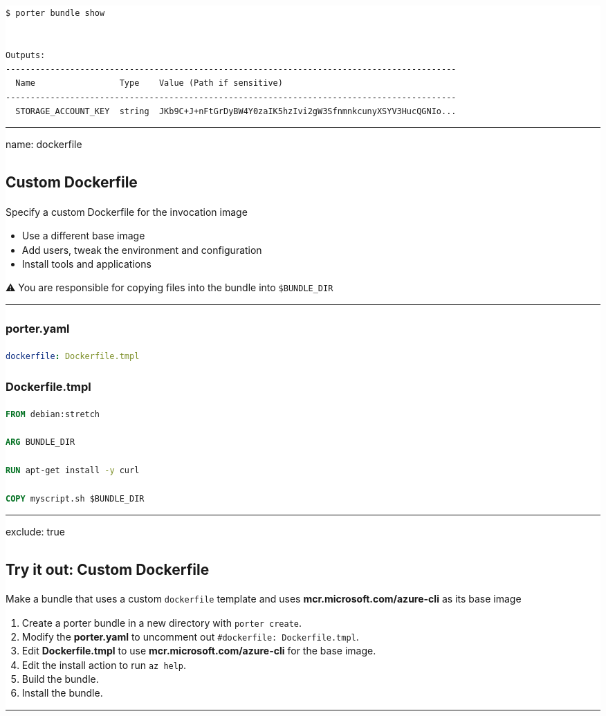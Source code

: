 ```
$ porter bundle show


Outputs:
-------------------------------------------------------------------------------------------
  Name                 Type    Value (Path if sensitive)
-------------------------------------------------------------------------------------------
  STORAGE_ACCOUNT_KEY  string  JKb9C+J+nFtGrDyBW4Y0zaIK5hzIvi2gW3SfnmnkcunyXSYV3HucQGNIo...
```

---
name: dockerfile
## Custom Dockerfile

Specify a custom Dockerfile for the invocation image

* Use a different base image
* Add users, tweak the environment and configuration
* Install tools and applications

⚠️ You are responsible for copying files into the bundle into `$BUNDLE_DIR`

---

### porter.yaml

```yaml
dockerfile: Dockerfile.tmpl
```

### Dockerfile.tmpl

```Dockerfile
FROM debian:stretch

ARG BUNDLE_DIR

RUN apt-get install -y curl

COPY myscript.sh $BUNDLE_DIR
```

---
exclude: true
## Try it out: Custom Dockerfile

Make a bundle that uses a custom `dockerfile` template and uses **mcr.microsoft.com/azure-cli**
as its base image

1. Create a porter bundle in a new directory with `porter create`.
1. Modify the **porter.yaml** to uncomment out `#dockerfile: Dockerfile.tmpl`.
1. Edit **Dockerfile.tmpl** to use **mcr.microsoft.com/azure-cli** for the base image.
1. Edit the install action to run `az help`.
1. Build the bundle.
1. Install the bundle.

---